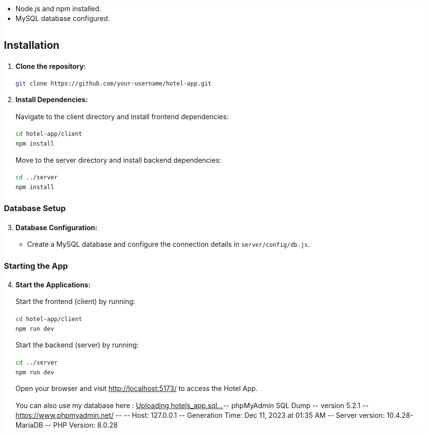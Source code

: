 - Node.js and npm installed.
- MySQL database configured.

## Installation

1. **Clone the repository:**

    ```bash
    git clone https://github.com/your-username/hotel-app.git
    ```

2. **Install Dependencies:**

    Navigate to the client directory and install frontend dependencies:

    ```bash
    cd hotel-app/client
    npm install
    ```

    Move to the server directory and install backend dependencies:

    ```bash
    cd ../server
    npm install
    ```

### Database Setup

3. **Database Configuration:**

    - Create a MySQL database and configure the connection details in `server/config/db.js`.

### Starting the App

4. **Start the Applications:**

    Start the frontend (client) by running:

    ```bash
    cd hotel-app/client
    npm run dev
    ```

    Start the backend (server) by running:

    ```bash
    cd ../server
    npm run dev
    ```

    
    Open your browser and visit [http://localhost:5173/](http://localhost:5173/) to access the Hotel App.


   You can also use my database here : 
[Uploading hotels_app.sql…]()-- phpMyAdmin SQL Dump
-- version 5.2.1
-- https://www.phpmyadmin.net/
--
-- Host: 127.0.0.1
-- Generation Time: Dec 11, 2023 at 01:35 AM
-- Server version: 10.4.28-MariaDB
-- PHP Version: 8.0.28
